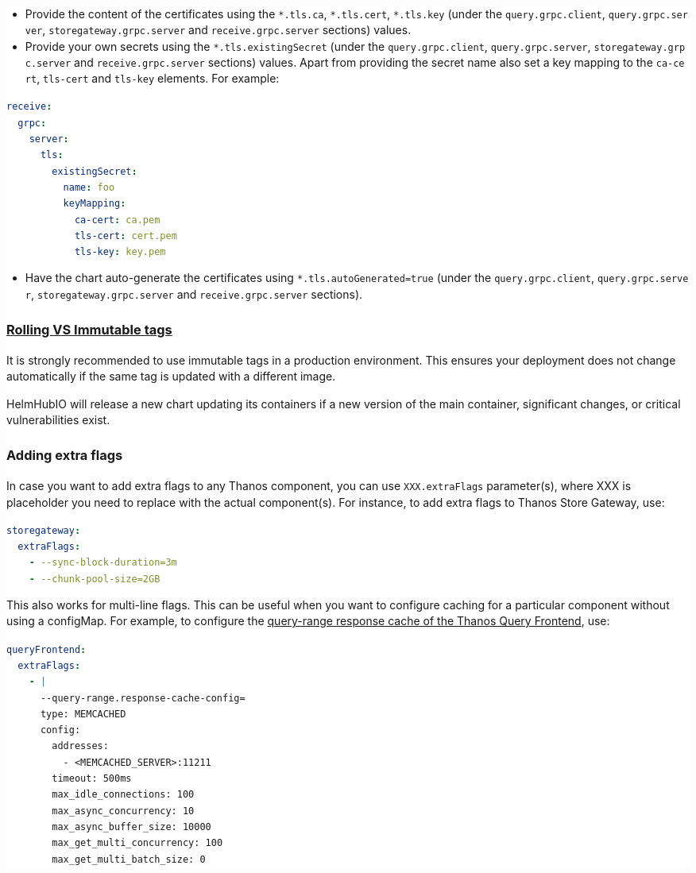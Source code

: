 - Provide the content of the certificates using the `*.tls.ca`, `*.tls.cert`, `*.tls.key` (under the `query.grpc.client`, `query.grpc.server`, `storegateway.grpc.server` and `receive.grpc.server` sections) values.
- Provide your own secrets using the `*.tls.existingSecret` (under the `query.grpc.client`, `query.grpc.server`, `storegateway.grpc.server` and `receive.grpc.server` sections) values. Apart from providing the secret name also set a key mapping to the `ca-cert`, `tls-cert` and `tls-key` elements. For example:

```yaml
receive:
  grpc:
    server:
      tls:
        existingSecret:
          name: foo
          keyMapping:
            ca-cert: ca.pem
            tls-cert: cert.pem
            tls-key: key.pem
```

- Have the chart auto-generate the certificates using `*.tls.autoGenerated=true` (under the `query.grpc.client`, `query.grpc.server`, `storegateway.grpc.server` and `receive.grpc.server` sections).

### [Rolling VS Immutable tags](https://techdocs.broadcom.com/us/en/vmware-tanzu/application-catalog/tanzu-application-catalog/services/tac-doc/apps-tutorials-understand-rolling-tags-containers-index.html)

It is strongly recommended to use immutable tags in a production environment. This ensures your deployment does not change automatically if the same tag is updated with a different image.

HelmHubIO will release a new chart updating its containers if a new version of the main container, significant changes, or critical vulnerabilities exist.

### Adding extra flags

In case you want to add extra flags to any Thanos component, you can use `XXX.extraFlags` parameter(s), where XXX is placeholder you need to replace with the actual component(s). For instance, to add extra flags to Thanos Store Gateway, use:

```yaml
storegateway:
  extraFlags:
    - --sync-block-duration=3m
    - --chunk-pool-size=2GB
```

This also works for multi-line flags. This can be useful when you want to configure caching for a particular component without using a configMap. For example, to configure the [query-range response cache of the Thanos Query Frontend](https://thanos.io/tip/components/query-frontend.md/#memcached), use:

```yaml
queryFrontend:
  extraFlags:
    - |
      --query-range.response-cache-config=
      type: MEMCACHED
      config:
        addresses:
          - <MEMCACHED_SERVER>:11211
        timeout: 500ms
        max_idle_connections: 100
        max_async_concurrency: 10
        max_async_buffer_size: 10000
        max_get_multi_concurrency: 100
        max_get_multi_batch_size: 0
```